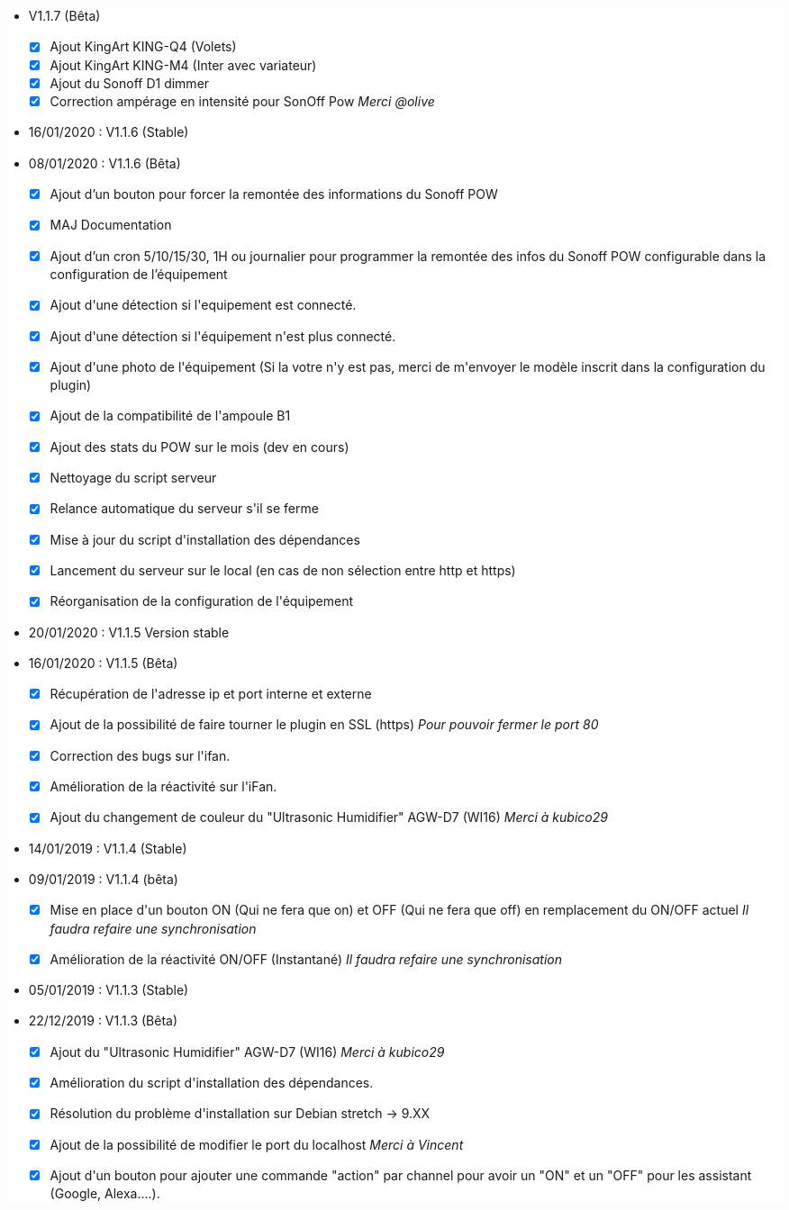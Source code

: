 
- V1.1.7 (Bêta)
	- [x] Ajout KingArt KING-Q4 (Volets)
	- [x] Ajout KingArt KING-M4 (Inter avec variateur)
	- [x] Ajout du Sonoff D1 dimmer
	- [x] Correction ampérage en intensité pour SonOff Pow *Merci @olive*

- 16/01/2020 : V1.1.6 (Stable)

- 08/01/2020 : V1.1.6 (Bêta)
	- [x] Ajout d’un bouton pour forcer la remontée des informations du Sonoff POW
	- [x] MAJ Documentation
	- [x] Ajout d’un cron 5/10/15/30, 1H ou journalier pour programmer la remontée des infos du Sonoff POW configurable dans la configuration de l’équipement
	- [x] Ajout d'une détection si l'equipement est connecté.
	- [x] Ajout d'une détection si l'équipement n'est plus connecté.
	- [x] Ajout d'une photo de l'équipement (Si la votre n'y est pas, merci de m'envoyer le modèle inscrit dans la configuration du plugin)
	- [x] Ajout de la compatibilité de l'ampoule B1 
	- [x] Ajout des stats du POW sur le mois (dev en cours)
	- [x] Nettoyage du script serveur
	- [x] Relance automatique du serveur s'il se ferme
	- [x] Mise à jour du script d'installation des dépendances
	- [x] Lancement du serveur sur le local (en cas de non sélection entre http et https)
	- [x] Réorganisation de la configuration de l'équipement


- 20/01/2020 : V1.1.5 Version stable

- 16/01/2020 : V1.1.5 (Bêta)
	- [x] Récupération de l'adresse ip et port interne et externe
	- [x] Ajout de la possibilité de faire tourner le plugin en SSL (https) *Pour pouvoir fermer le port 80*
  	- [x] Correction des bugs sur l'ifan.
	- [x] Amélioration de la réactivité sur l'iFan.
	- [x] Ajout du changement de couleur du "Ultrasonic Humidifier" AGW-D7 (WI16) *Merci à kubico29*


- 14/01/2019 : V1.1.4 (Stable)

- 09/01/2019 : V1.1.4 (bêta)
	- [x] Mise en place d'un bouton ON (Qui ne fera que on) et OFF (Qui ne fera que off) en remplacement du ON/OFF actuel *Il faudra refaire une synchronisation*
	- [x] Amélioration de la réactivité ON/OFF (Instantané) *Il faudra refaire une synchronisation*


- 05/01/2019 : V1.1.3 (Stable)
	
- 22/12/2019 : V1.1.3 (Bêta)
	- [x] Ajout du "Ultrasonic Humidifier" AGW-D7 (WI16) *Merci à kubico29*
	- [x] Amélioration du script d'installation des dépendances.
	- [x] Résolution du problème d'installation sur Debian stretch -> 9.XX
	- [x] Ajout de la possibilité de modifier le port du localhost *Merci à Vincent*
	- [x] Ajout d'un bouton pour ajouter une commande "action" par channel pour avoir un "ON" et un "OFF" pour les assistant (Google, Alexa....).

